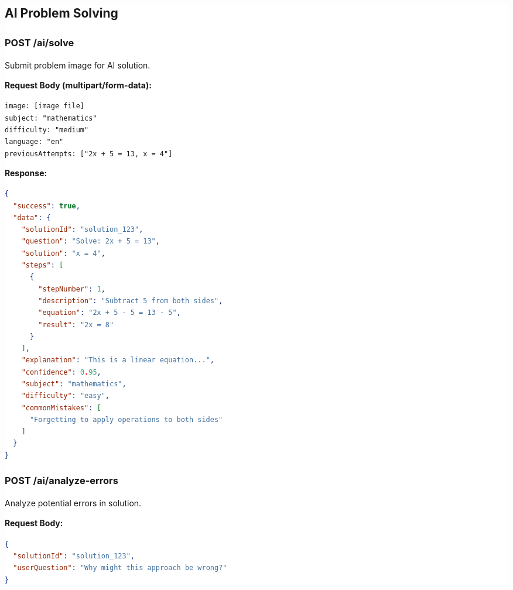 
## AI Problem Solving

### POST /ai/solve
Submit problem image for AI solution.

**Request Body (multipart/form-data):**
```
image: [image file]
subject: "mathematics"
difficulty: "medium"
language: "en"
previousAttempts: ["2x + 5 = 13, x = 4"]
```

**Response:**
```json
{
  "success": true,
  "data": {
    "solutionId": "solution_123",
    "question": "Solve: 2x + 5 = 13",
    "solution": "x = 4",
    "steps": [
      {
        "stepNumber": 1,
        "description": "Subtract 5 from both sides",
        "equation": "2x + 5 - 5 = 13 - 5",
        "result": "2x = 8"
      }
    ],
    "explanation": "This is a linear equation...",
    "confidence": 0.95,
    "subject": "mathematics",
    "difficulty": "easy",
    "commonMistakes": [
      "Forgetting to apply operations to both sides"
    ]
  }
}
```

### POST /ai/analyze-errors
Analyze potential errors in solution.

**Request Body:**
```json
{
  "solutionId": "solution_123",
  "userQuestion": "Why might this approach be wrong?"
}
```
